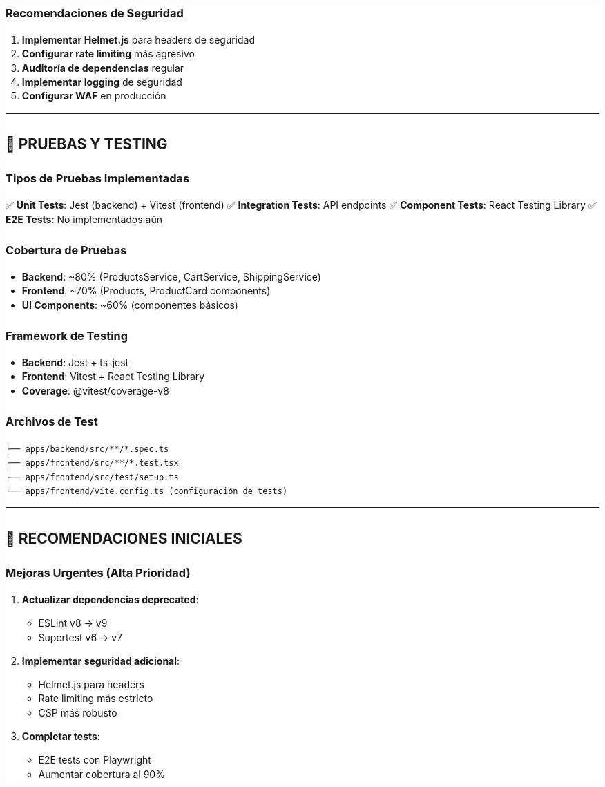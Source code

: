 ### Recomendaciones de Seguridad
1. **Implementar Helmet.js** para headers de seguridad
2. **Configurar rate limiting** más agresivo
3. **Auditoría de dependencias** regular
4. **Implementar logging** de seguridad
5. **Configurar WAF** en producción

---

## 🧪 PRUEBAS Y TESTING

### Tipos de Pruebas Implementadas
✅ **Unit Tests**: Jest (backend) + Vitest (frontend)
✅ **Integration Tests**: API endpoints
✅ **Component Tests**: React Testing Library
✅ **E2E Tests**: No implementados aún

### Cobertura de Pruebas
- **Backend**: ~80% (ProductsService, CartService, ShippingService)
- **Frontend**: ~70% (Products, ProductCard components)
- **UI Components**: ~60% (componentes básicos)

### Framework de Testing
- **Backend**: Jest + ts-jest
- **Frontend**: Vitest + React Testing Library
- **Coverage**: @vitest/coverage-v8

### Archivos de Test
```
├── apps/backend/src/**/*.spec.ts
├── apps/frontend/src/**/*.test.tsx
├── apps/frontend/src/test/setup.ts
└── apps/frontend/vite.config.ts (configuración de tests)
```

---

## 🚀 RECOMENDACIONES INICIALES

### Mejoras Urgentes (Alta Prioridad)
1. **Actualizar dependencias deprecated**:
   - ESLint v8 → v9
   - Supertest v6 → v7

2. **Implementar seguridad adicional**:
   - Helmet.js para headers
   - Rate limiting más estricto
   - CSP más robusto

3. **Completar tests**:
   - E2E tests con Playwright
   - Aumentar cobertura al 90%
